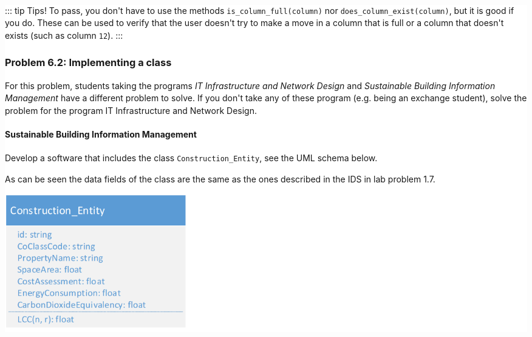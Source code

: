 ::: tip Tips!
To pass, you don't have to use the methods `is_column_full(column)` nor `does_column_exist(column)`, but it is good if you do. These can be used to verify that the user doesn't try to make a move in a column that is full or a column that doesn't exists (such as column `12`).
:::

### Problem 6.2: Implementing a class
For this problem, students taking the programs *IT Infrastructure and Network Design* and *Sustainable Building Information Management* have a different problem to solve. If you don't take any of these program (e.g. being an exchange student), solve the problem for the program IT Infrastructure and Network Design.

#### Sustainable Building Information Management
Develop a software that includes the class `Construction_Entity`, see the UML schema below.

As can be seen the data fields of the class are the same as the ones described in the IDS in lab problem 1.7.

<img style="max-width: 300px;" src="./files/labs/lab-6-construction-entity.png">
